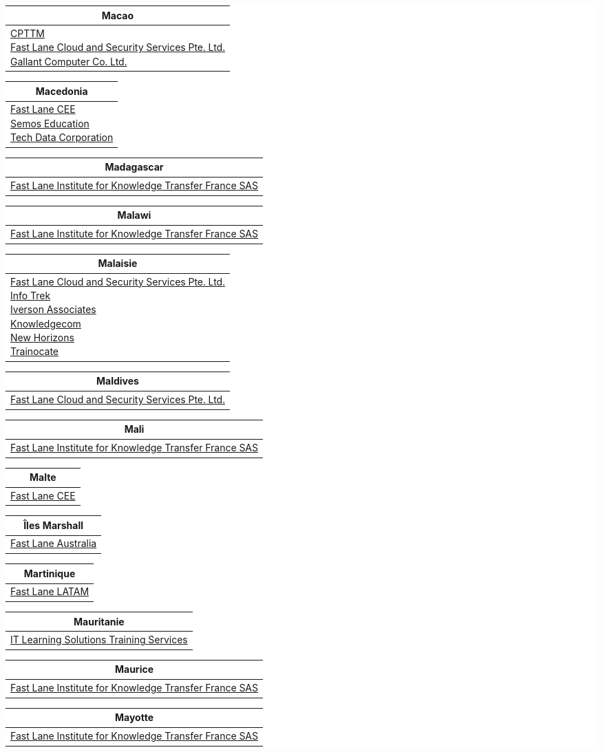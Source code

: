 | <a name="macau"></a>Macao |
|-----------|
| [CPTTM](http://cms.cpttm.org.mo:8080/)</br>[Fast Lane Cloud and Security Services Pte. Ltd.](https://www.itls.io/microsoft)</br>[Gallant Computer Co. Ltd.](http://www.gallantcomputer.com/OurTrainingProgram.html) |

| <a name="macedonia"></a>Macedonia |
|-----------|
| [Fast Lane CEE](https://www.fastlane.si/microsoft-training)</br>[Semos Education](http://thellpa.com/members/semos/microsoft)</br>[Tech Data Corporation](https://academy.techdata.com/cz/vendor/microsoft/training/) |

| <a name="madagascar"></a>Madagascar |
|-----------|
| [Fast Lane Institute for Knowledge Transfer France SAS](https://www.flane.fr/microsoft) |

| <a name="malawi"></a>Malawi |
|-----------|
| [Fast Lane Institute for Knowledge Transfer France SAS](https://www.flane.fr/microsoft) |

| <a name="malaysia"></a>Malaisie |
|-----------|
| [Fast Lane Cloud and Security Services Pte. Ltd.](https://www.itls.io/microsoft)</br>[Info Trek](https://www.info-trek.com/microsoft/)</br>[Iverson Associates](http://www.iverson.com.my/principal/microsoft)   </br>[Knowledgecom](https://knowledgecom.my/microsoft.html)   </br>[New Horizons](https://www.newhorizons.com/mspartner)   </br>[Trainocate](https://trainocate.com/courses/Microsoft) |

| <a name="maldives"></a> Maldives |
|-----------|
| [Fast Lane Cloud and Security Services Pte. Ltd.](https://www.itls.io/microsoft) |

| <a name="mali"></a>Mali |
|-----------|
| [Fast Lane Institute for Knowledge Transfer France SAS](https://www.flane.fr/microsoft) |

| <a name="malta"></a>Malte |
|-----------|
| [Fast Lane CEE](https://www.fastlane.si/microsoft-training) |

| <a name="marshall-islands"></a> Îles Marshall |
|-----------|
| [Fast Lane Australia](https://www.flanegroup.com.au/microsoft) |

| <a name="martinique"></a>Martinique |
|-----------|
| [Fast Lane LATAM](https://www.flane.com.pa/microsoft) |

| <a name="mauritania"></a>Mauritanie |
|-----------|
| [IT Learning Solutions Training Services](https://www.itls.ae/microsoft) |

| <a name="mauritius"></a>Maurice |
|-----------|
| [Fast Lane Institute for Knowledge Transfer France SAS](https://www.flane.fr/microsoft) |

| <a name="mayotte"></a>Mayotte |
|-----------|
| [Fast Lane Institute for Knowledge Transfer France SAS](https://www.flane.fr/microsoft) |
